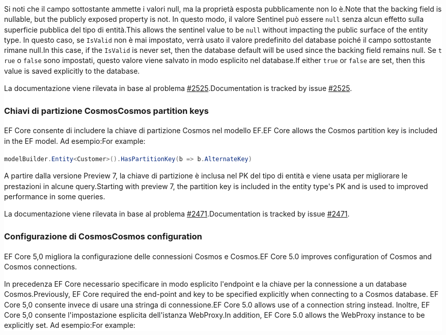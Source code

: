 <span data-ttu-id="2aa7e-333">Si noti che il campo sottostante ammette i valori null, ma la proprietà esposta pubblicamente non lo è.</span><span class="sxs-lookup"><span data-stu-id="2aa7e-333">Note that the backing field is nullable, but the publicly exposed property is not.</span></span> <span data-ttu-id="2aa7e-334">In questo modo, il valore Sentinel può essere `null` senza alcun effetto sulla superficie pubblica del tipo di entità.</span><span class="sxs-lookup"><span data-stu-id="2aa7e-334">This allows the sentinel value to be `null` without impacting the public surface of the entity type.</span></span> <span data-ttu-id="2aa7e-335">In questo caso, se `IsValid` non è mai impostato, verrà usato il valore predefinito del database poiché il campo sottostante rimane null.</span><span class="sxs-lookup"><span data-stu-id="2aa7e-335">In this case, if the `IsValid` is never set, then the database default will be used since the backing field remains null.</span></span> <span data-ttu-id="2aa7e-336">Se `true` o `false` sono impostati, questo valore viene salvato in modo esplicito nel database.</span><span class="sxs-lookup"><span data-stu-id="2aa7e-336">If either `true` or `false` are set, then this value is saved explicitly to the database.</span></span>

<span data-ttu-id="2aa7e-337">La documentazione viene rilevata in base al problema [#2525](https://github.com/dotnet/EntityFramework.Docs/issues/2525).</span><span class="sxs-lookup"><span data-stu-id="2aa7e-337">Documentation is tracked by issue [#2525](https://github.com/dotnet/EntityFramework.Docs/issues/2525).</span></span>

### <a name="cosmos-partition-keys"></a><span data-ttu-id="2aa7e-338">Chiavi di partizione Cosmos</span><span class="sxs-lookup"><span data-stu-id="2aa7e-338">Cosmos partition keys</span></span>

<span data-ttu-id="2aa7e-339">EF Core consente di includere la chiave di partizione Cosmos nel modello EF.</span><span class="sxs-lookup"><span data-stu-id="2aa7e-339">EF Core allows the Cosmos partition key is included in the EF model.</span></span> <span data-ttu-id="2aa7e-340">Ad esempio:</span><span class="sxs-lookup"><span data-stu-id="2aa7e-340">For example:</span></span>

```csharp
modelBuilder.Entity<Customer>().HasPartitionKey(b => b.AlternateKey)
```

<span data-ttu-id="2aa7e-341">A partire dalla versione Preview 7, la chiave di partizione è inclusa nel PK del tipo di entità e viene usata per migliorare le prestazioni in alcune query.</span><span class="sxs-lookup"><span data-stu-id="2aa7e-341">Starting with preview 7, the partition key is included in the entity type's PK and is used to improved performance in some queries.</span></span>

<span data-ttu-id="2aa7e-342">La documentazione viene rilevata in base al problema [#2471](https://github.com/dotnet/EntityFramework.Docs/issues/2471).</span><span class="sxs-lookup"><span data-stu-id="2aa7e-342">Documentation is tracked by issue [#2471](https://github.com/dotnet/EntityFramework.Docs/issues/2471).</span></span>

### <a name="cosmos-configuration"></a><span data-ttu-id="2aa7e-343">Configurazione di Cosmos</span><span class="sxs-lookup"><span data-stu-id="2aa7e-343">Cosmos configuration</span></span>

<span data-ttu-id="2aa7e-344">EF Core 5,0 migliora la configurazione delle connessioni Cosmos e Cosmos.</span><span class="sxs-lookup"><span data-stu-id="2aa7e-344">EF Core 5.0 improves configuration of Cosmos and Cosmos connections.</span></span>

<span data-ttu-id="2aa7e-345">In precedenza EF Core necessario specificare in modo esplicito l'endpoint e la chiave per la connessione a un database Cosmos.</span><span class="sxs-lookup"><span data-stu-id="2aa7e-345">Previously, EF Core required the end-point and key to be specified explicitly when connecting to a Cosmos database.</span></span> <span data-ttu-id="2aa7e-346">EF Core 5,0 consente invece di usare una stringa di connessione.</span><span class="sxs-lookup"><span data-stu-id="2aa7e-346">EF Core 5.0 allows use of a connection string instead.</span></span> <span data-ttu-id="2aa7e-347">Inoltre, EF Core 5,0 consente l'impostazione esplicita dell'istanza WebProxy.</span><span class="sxs-lookup"><span data-stu-id="2aa7e-347">In addition, EF Core 5.0 allows the WebProxy instance to be explicitly set.</span></span> <span data-ttu-id="2aa7e-348">Ad esempio:</span><span class="sxs-lookup"><span data-stu-id="2aa7e-348">For example:</span></span>
